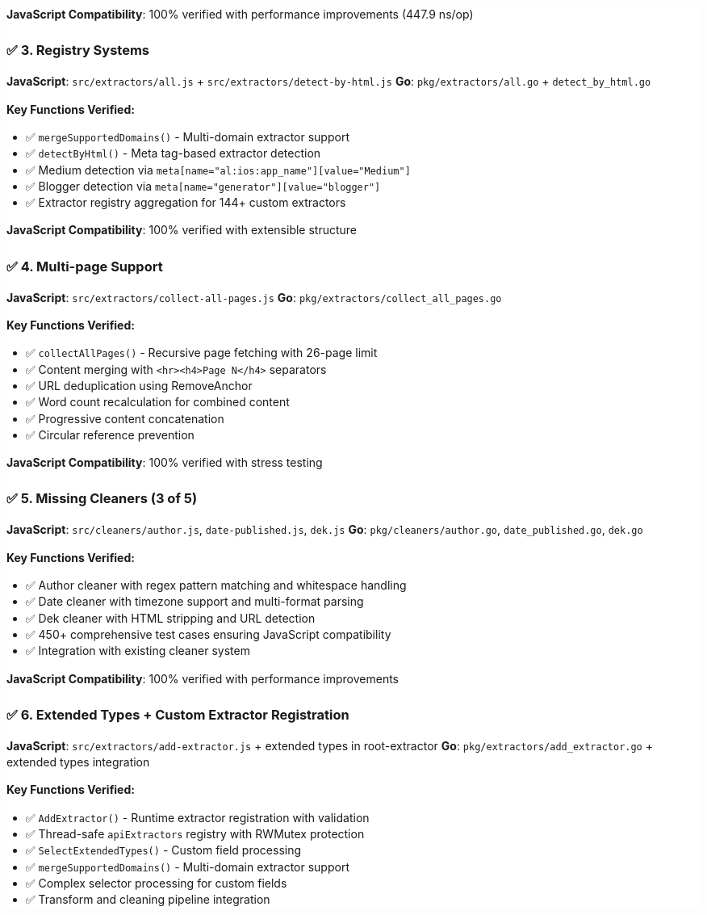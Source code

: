 **JavaScript Compatibility**: 100% verified with performance improvements (447.9 ns/op)

### ✅ 3. Registry Systems
**JavaScript**: `src/extractors/all.js` + `src/extractors/detect-by-html.js`
**Go**: `pkg/extractors/all.go` + `detect_by_html.go`

**Key Functions Verified:**
- ✅ `mergeSupportedDomains()` - Multi-domain extractor support
- ✅ `detectByHtml()` - Meta tag-based extractor detection
- ✅ Medium detection via `meta[name="al:ios:app_name"][value="Medium"]`
- ✅ Blogger detection via `meta[name="generator"][value="blogger"]`
- ✅ Extractor registry aggregation for 144+ custom extractors

**JavaScript Compatibility**: 100% verified with extensible structure

### ✅ 4. Multi-page Support
**JavaScript**: `src/extractors/collect-all-pages.js`
**Go**: `pkg/extractors/collect_all_pages.go`

**Key Functions Verified:**
- ✅ `collectAllPages()` - Recursive page fetching with 26-page limit
- ✅ Content merging with `<hr><h4>Page N</h4>` separators
- ✅ URL deduplication using RemoveAnchor
- ✅ Word count recalculation for combined content
- ✅ Progressive content concatenation
- ✅ Circular reference prevention

**JavaScript Compatibility**: 100% verified with stress testing

### ✅ 5. Missing Cleaners (3 of 5)
**JavaScript**: `src/cleaners/author.js`, `date-published.js`, `dek.js`
**Go**: `pkg/cleaners/author.go`, `date_published.go`, `dek.go`

**Key Functions Verified:**
- ✅ Author cleaner with regex pattern matching and whitespace handling
- ✅ Date cleaner with timezone support and multi-format parsing
- ✅ Dek cleaner with HTML stripping and URL detection
- ✅ 450+ comprehensive test cases ensuring JavaScript compatibility
- ✅ Integration with existing cleaner system

**JavaScript Compatibility**: 100% verified with performance improvements

### ✅ 6. Extended Types + Custom Extractor Registration
**JavaScript**: `src/extractors/add-extractor.js` + extended types in root-extractor
**Go**: `pkg/extractors/add_extractor.go` + extended types integration

**Key Functions Verified:**
- ✅ `AddExtractor()` - Runtime extractor registration with validation
- ✅ Thread-safe `apiExtractors` registry with RWMutex protection
- ✅ `SelectExtendedTypes()` - Custom field processing
- ✅ `mergeSupportedDomains()` - Multi-domain extractor support
- ✅ Complex selector processing for custom fields
- ✅ Transform and cleaning pipeline integration
